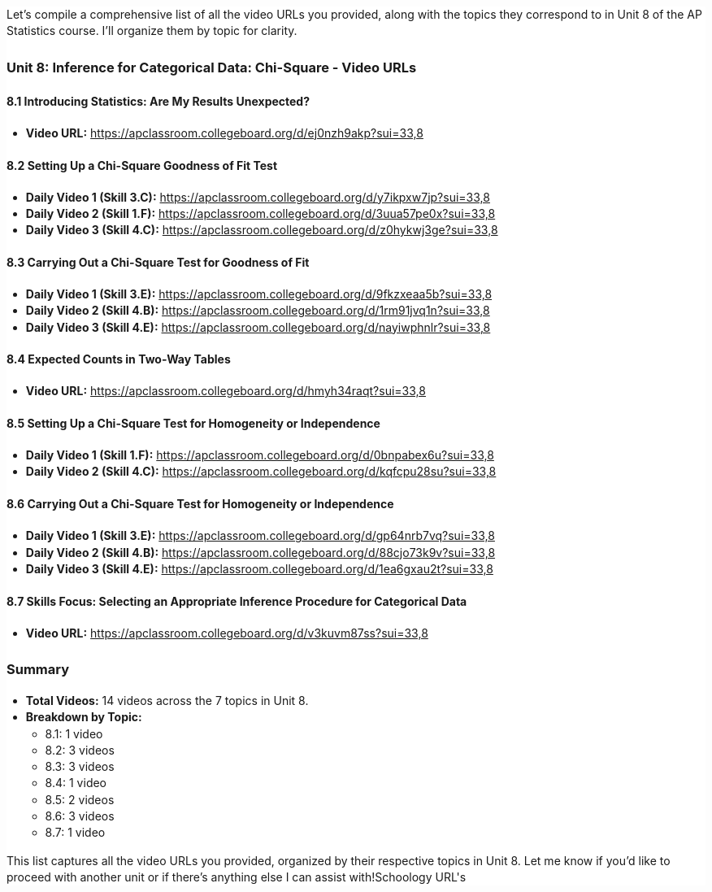 Let’s compile a comprehensive list of all the video URLs you provided, along with the topics they correspond to in Unit 8 of the AP Statistics course. I’ll organize them by topic for clarity.

### Unit 8: Inference for Categorical Data: Chi-Square - Video URLs

#### 8.1 Introducing Statistics: Are My Results Unexpected?
- **Video URL:** https://apclassroom.collegeboard.org/d/ej0nzh9akp?sui=33,8

#### 8.2 Setting Up a Chi-Square Goodness of Fit Test
- **Daily Video 1 (Skill 3.C):** https://apclassroom.collegeboard.org/d/y7ikpxw7jp?sui=33,8
- **Daily Video 2 (Skill 1.F):** https://apclassroom.collegeboard.org/d/3uua57pe0x?sui=33,8
- **Daily Video 3 (Skill 4.C):** https://apclassroom.collegeboard.org/d/z0hykwj3ge?sui=33,8

#### 8.3 Carrying Out a Chi-Square Test for Goodness of Fit
- **Daily Video 1 (Skill 3.E):** https://apclassroom.collegeboard.org/d/9fkzxeaa5b?sui=33,8
- **Daily Video 2 (Skill 4.B):** https://apclassroom.collegeboard.org/d/1rm91jvq1n?sui=33,8
- **Daily Video 3 (Skill 4.E):** https://apclassroom.collegeboard.org/d/nayiwphnlr?sui=33,8

#### 8.4 Expected Counts in Two-Way Tables
- **Video URL:** https://apclassroom.collegeboard.org/d/hmyh34raqt?sui=33,8

#### 8.5 Setting Up a Chi-Square Test for Homogeneity or Independence
- **Daily Video 1 (Skill 1.F):** https://apclassroom.collegeboard.org/d/0bnpabex6u?sui=33,8
- **Daily Video 2 (Skill 4.C):** https://apclassroom.collegeboard.org/d/kqfcpu28su?sui=33,8

#### 8.6 Carrying Out a Chi-Square Test for Homogeneity or Independence
- **Daily Video 1 (Skill 3.E):** https://apclassroom.collegeboard.org/d/gp64nrb7vq?sui=33,8
- **Daily Video 2 (Skill 4.B):** https://apclassroom.collegeboard.org/d/88cjo73k9v?sui=33,8
- **Daily Video 3 (Skill 4.E):** https://apclassroom.collegeboard.org/d/1ea6gxau2t?sui=33,8

#### 8.7 Skills Focus: Selecting an Appropriate Inference Procedure for Categorical Data
- **Video URL:** https://apclassroom.collegeboard.org/d/v3kuvm87ss?sui=33,8

### Summary
- **Total Videos:** 14 videos across the 7 topics in Unit 8.
- **Breakdown by Topic:**
  - 8.1: 1 video
  - 8.2: 3 videos
  - 8.3: 3 videos
  - 8.4: 1 video
  - 8.5: 2 videos
  - 8.6: 3 videos
  - 8.7: 1 video

This list captures all the video URLs you provided, organized by their respective topics in Unit 8. Let me know if you’d like to proceed with another unit or if there’s anything else I can assist with!Schoology URL's
